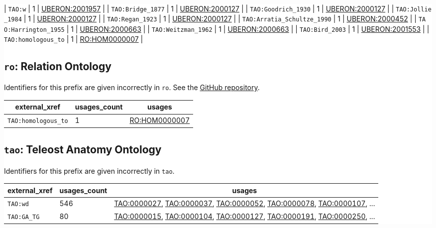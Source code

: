 | `TAO:w`                                    |              1 | [UBERON:2001957](http://purl.obolibrary.org/obo/UBERON_2001957)                                                                                                                                                                                                                                                                          |
| `TAO:Bridge_1877`                          |              1 | [UBERON:2000127](http://purl.obolibrary.org/obo/UBERON_2000127)                                                                                                                                                                                                                                                                          |
| `TAO:Goodrich_1930`                        |              1 | [UBERON:2000127](http://purl.obolibrary.org/obo/UBERON_2000127)                                                                                                                                                                                                                                                                          |
| `TAO:Jollie_1984`                          |              1 | [UBERON:2000127](http://purl.obolibrary.org/obo/UBERON_2000127)                                                                                                                                                                                                                                                                          |
| `TAO:Regan_1923`                           |              1 | [UBERON:2000127](http://purl.obolibrary.org/obo/UBERON_2000127)                                                                                                                                                                                                                                                                          |
| `TAO:Arratia_Schultze_1990`                |              1 | [UBERON:2000452](http://purl.obolibrary.org/obo/UBERON_2000452)                                                                                                                                                                                                                                                                          |
| `TAO:Harrington_1955`                      |              1 | [UBERON:2000663](http://purl.obolibrary.org/obo/UBERON_2000663)                                                                                                                                                                                                                                                                          |
| `TAO:Weitzman_1962`                        |              1 | [UBERON:2000663](http://purl.obolibrary.org/obo/UBERON_2000663)                                                                                                                                                                                                                                                                          |
| `TAO:Bird_2003`                            |              1 | [UBERON:2001553](http://purl.obolibrary.org/obo/UBERON_2001553)                                                                                                                                                                                                                                                                          |
| `TAO:homologous_to`                        |              1 | [RO:HOM0000007](http://purl.obolibrary.org/obo/RO_HOM0000007)                                                                                                                                                                                                                                                                            |

## `ro`: Relation Ontology

Identifiers for this prefix are given incorrectly in `ro`. See the [GitHub repository](https://github.com/oborel/obo-relations).

| external_xref       |   usages_count | usages                                                        |
|---------------------|----------------|---------------------------------------------------------------|
| `TAO:homologous_to` |              1 | [RO:HOM0000007](http://purl.obolibrary.org/obo/RO_HOM0000007) |

## `tao`: Teleost Anatomy Ontology

Identifiers for this prefix are given incorrectly in `tao`.

| external_xref                              |   usages_count | usages                                                                                                                                                                                                                                                                                                     |
|--------------------------------------------|----------------|------------------------------------------------------------------------------------------------------------------------------------------------------------------------------------------------------------------------------------------------------------------------------------------------------------|
| `TAO:wd`                                   |            546 | [TAO:0000027](http://purl.obolibrary.org/obo/TAO_0000027), [TAO:0000037](http://purl.obolibrary.org/obo/TAO_0000037), [TAO:0000052](http://purl.obolibrary.org/obo/TAO_0000052), [TAO:0000078](http://purl.obolibrary.org/obo/TAO_0000078), [TAO:0000107](http://purl.obolibrary.org/obo/TAO_0000107), ... |
| `TAO:GA_TG`                                |             80 | [TAO:0000015](http://purl.obolibrary.org/obo/TAO_0000015), [TAO:0000104](http://purl.obolibrary.org/obo/TAO_0000104), [TAO:0000127](http://purl.obolibrary.org/obo/TAO_0000127), [TAO:0000191](http://purl.obolibrary.org/obo/TAO_0000191), [TAO:0000250](http://purl.obolibrary.org/obo/TAO_0000250), ... |